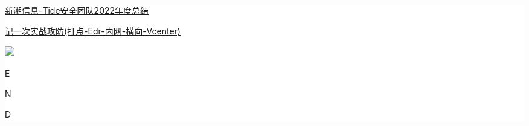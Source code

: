 [新潮信息-Tide安全团队2022年度总结](http://mp.weixin.qq.com/s?__biz=Mzg2NTA4OTI5NA==&mid=2247506056&idx=1&sn=ad6dd23f58f5fd8ce899a1e292f5b685&chksm=ce5dfae9f92a73ff4f14c812436cb5bfecb29db04eada11c409e946d5338c82a92bcaa425736&scene=21#wechat_redirect)  
  
  
[记一次实战攻防(打点-Edr-内网-横向-Vcenter)](http://mp.weixin.qq.com/s?__biz=Mzg2NTA4OTI5NA==&mid=2247498965&idx=1&sn=655548831da6808a020ad07294a92e60&chksm=ce5ddeb4f92a57a283d5692c246e54655319ab0d09f6403e354300a2777cda6ae4c787631ab3&scene=21#wechat_redirect)  
  
  
![](https://mmbiz.qpic.cn/mmbiz_gif/rTicZ9Hibb6RWbGNtVfIZbm2rmGO4hQDzQUrLN62vEGlA4fPmib5utUAp9gbQicb6FC82RjsVI5vx7wEc9yAAiaFEoQ/640?wx_fmt=gif "")  
  
E  
  
  
  
  
N  
  
  
  
  
D  
  
  
  
  
